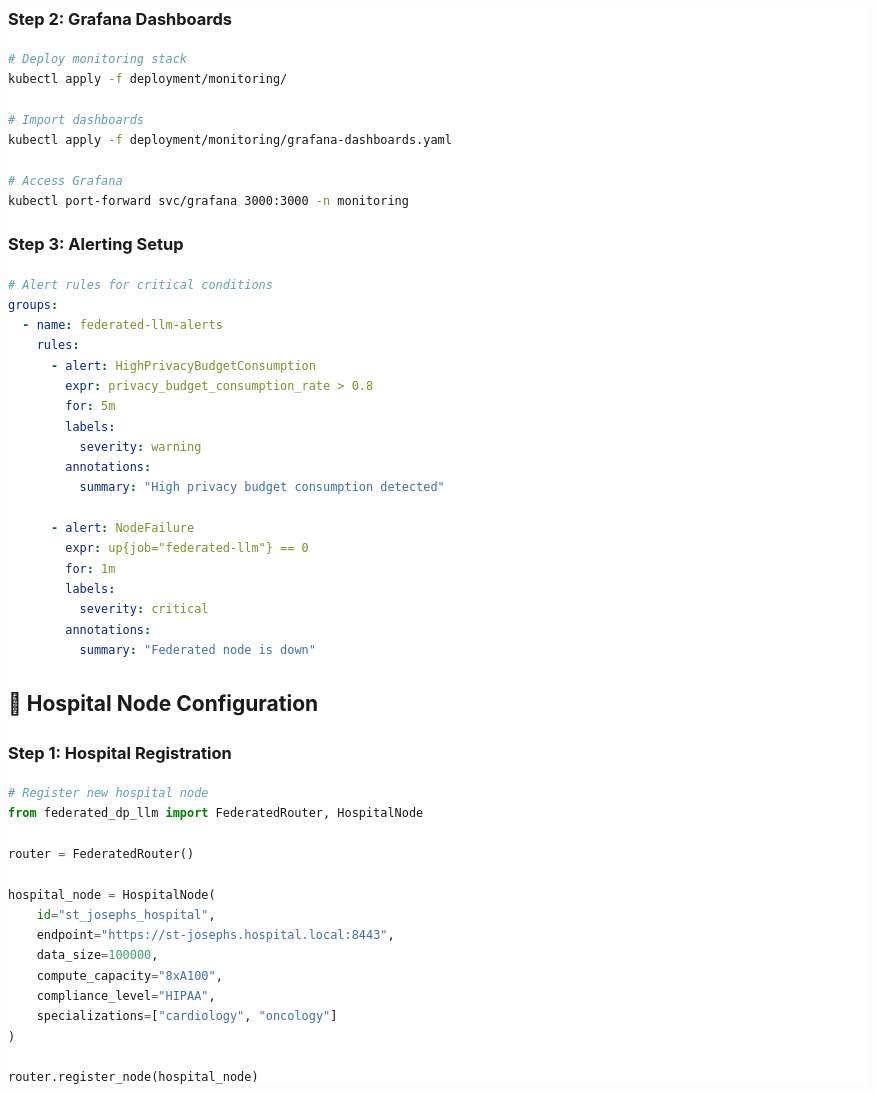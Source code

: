 ### Step 2: Grafana Dashboards
```bash
# Deploy monitoring stack
kubectl apply -f deployment/monitoring/

# Import dashboards
kubectl apply -f deployment/monitoring/grafana-dashboards.yaml

# Access Grafana
kubectl port-forward svc/grafana 3000:3000 -n monitoring
```

### Step 3: Alerting Setup
```yaml
# Alert rules for critical conditions
groups:
  - name: federated-llm-alerts
    rules:
      - alert: HighPrivacyBudgetConsumption
        expr: privacy_budget_consumption_rate > 0.8
        for: 5m
        labels:
          severity: warning
        annotations:
          summary: "High privacy budget consumption detected"
      
      - alert: NodeFailure
        expr: up{job="federated-llm"} == 0
        for: 1m
        labels:
          severity: critical
        annotations:
          summary: "Federated node is down"
```

## 🏥 Hospital Node Configuration

### Step 1: Hospital Registration
```python
# Register new hospital node
from federated_dp_llm import FederatedRouter, HospitalNode

router = FederatedRouter()

hospital_node = HospitalNode(
    id="st_josephs_hospital",
    endpoint="https://st-josephs.hospital.local:8443",
    data_size=100000,
    compute_capacity="8xA100",
    compliance_level="HIPAA",
    specializations=["cardiology", "oncology"]
)

router.register_node(hospital_node)
```
